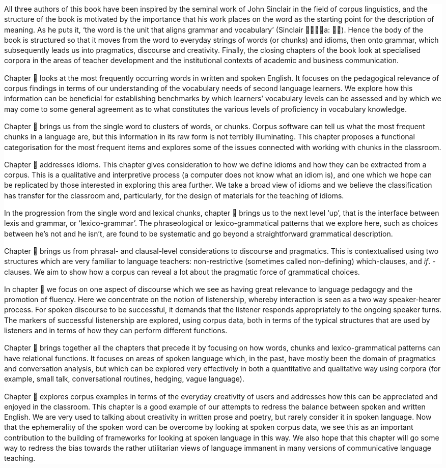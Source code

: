 All three authors of this book have been inspired by the seminal work of John Sinclair in the field of corpus linguistics, and the structure of the book is motivated by the importance that his work places on the word as the starting point for the description of meaning. As he puts it, ‘the word is the unit that aligns grammar and vocabulary’ (Sinclair a: ). Hence the body of the book is structured so that it moves from the word to everyday strings of words (or chunks) and idioms, then onto grammar, which subsequently leads us into pragmatics, discourse and creativity. Finally, the closing chapters of the book look at specialised corpora in the areas of teacher development and the institutional contexts of academic and business communication.

Chapter  looks at the most frequently occurring words in written and spoken English. It focuses on the pedagogical relevance of corpus findings in terms of our understanding of the vocabulary needs of second language learners. We explore how this information can be beneficial for establishing benchmarks by which learners’ vocabulary levels can be assessed and by which we may come to some general agreement as to what constitutes the various levels of proficiency in vocabulary knowledge.

Chapter  brings us from the single word to clusters of words, or chunks. Corpus software can tell us what the most frequent chunks in a language are, but this information in its raw form is not terribly illuminating. This chapter proposes a functional categorisation for the most frequent items and explores some of the issues connected with working with chunks in the classroom.

Chapter  addresses idioms. This chapter gives consideration to how we define idioms and how they can be extracted from a corpus. This is a qualitative and interpretive process (a computer does not know what an idiom is), and one which we hope can be replicated by those interested in exploring this area further. We take a broad view of idioms and we believe the classification has transfer for the classroom and, particularly, for the design of materials for the teaching of idioms.

In the progression from the single word and lexical chunks, chapter  brings us to the next level ‘up’, that is the interface between lexis and grammar, or ‘lexico-grammar’. The phraseological or lexico-grammatical patterns that we explore here, such as choices between he’s not and he isn’t, are found to be systematic and go beyond a straightforward grammatical description.

Chapter  brings us from phrasal- and clausal-level considerations to discourse and pragmatics. This is contextualised using two structures which are very familiar to language teachers: non-restrictive (sometimes called non-defining) which-clauses, and $i f .$ -clauses. We aim to show how a corpus can reveal a lot about the pragmatic force of grammatical choices.

In chapter  we focus on one aspect of discourse which we see as having great relevance to language pedagogy and the promotion of fluency. Here we concentrate on the notion of listenership, whereby interaction is seen as a two way speaker-hearer process. For spoken discourse to be successful, it demands that the listener responds appropriately to the ongoing speaker turns. The markers of successful listenership are explored, using corpus data, both in terms of the typical structures that are used by listeners and in terms of how they can perform different functions.

Chapter  brings together all the chapters that precede it by focusing on how words, chunks and lexico-grammatical patterns can have relational functions. It focuses on areas of spoken language which, in the past, have mostly been the domain of pragmatics and conversation analysis, but which can be explored very effectively in both a quantitative and qualitative way using corpora (for example, small talk, conversational routines, hedging, vague language).

Chapter  explores corpus examples in terms of the everyday creativity of users and addresses how this can be appreciated and enjoyed in the classroom. This chapter is a good example of our attempts to redress the balance between spoken and written English. We are very used to talking about creativity in written prose and poetry, but rarely consider it in spoken language. Now that the ephemerality of the spoken word can be overcome by looking at spoken corpus data, we see this as an important contribution to the building of frameworks for looking at spoken language in this way. We also hope that this chapter will go some way to redress the bias towards the rather utilitarian views of language immanent in many versions of communicative language teaching.
